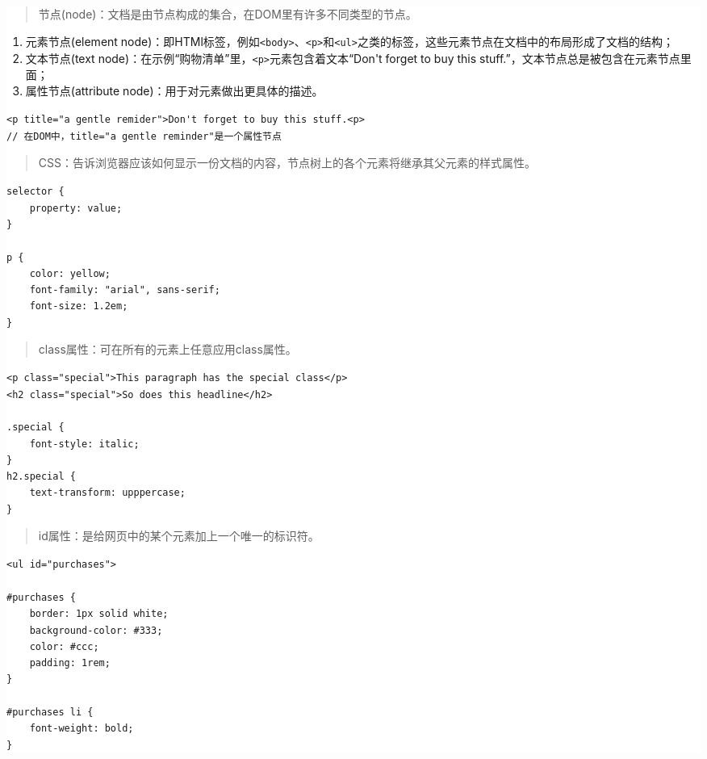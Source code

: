 ```
```

> 节点(node)：文档是由节点构成的集合，在DOM里有许多不同类型的节点。

1. 元素节点(element node)：即HTMl标签，例如`<body>`、`<p>`和`<ul>`之类的标签，这些元素节点在文档中的布局形成了文档的结构；
2. 文本节点(text node)：在示例“购物清单”里，`<p>`元素包含着文本“Don't forget to buy this stuff.”，文本节点总是被包含在元素节点里面；
3. 属性节点(attribute node)：用于对元素做出更具体的描述。

```
<p title="a gentle remider">Don't forget to buy this stuff.<p>
// 在DOM中，title="a gentle reminder"是一个属性节点
```

> CSS：告诉浏览器应该如何显示一份文档的内容，节点树上的各个元素将继承其父元素的样式属性。

```
selector {
    property: value;
}

p {
    color: yellow;
    font-family: "arial", sans-serif;
    font-size: 1.2em;
}
```

> class属性：可在所有的元素上任意应用class属性。

```
<p class="special">This paragraph has the special class</p>
<h2 class="special">So does this headline</h2>

.special {
    font-style: italic;
}
h2.special {
    text-transform: upppercase;
}
```

> id属性：是给网页中的某个元素加上一个唯一的标识符。

```
<ul id="purchases">

#purchases {
    border: 1px solid white;
    background-color: #333;
    color: #ccc;
    padding: 1rem;
}

#purchases li {
    font-weight: bold;
}
```
